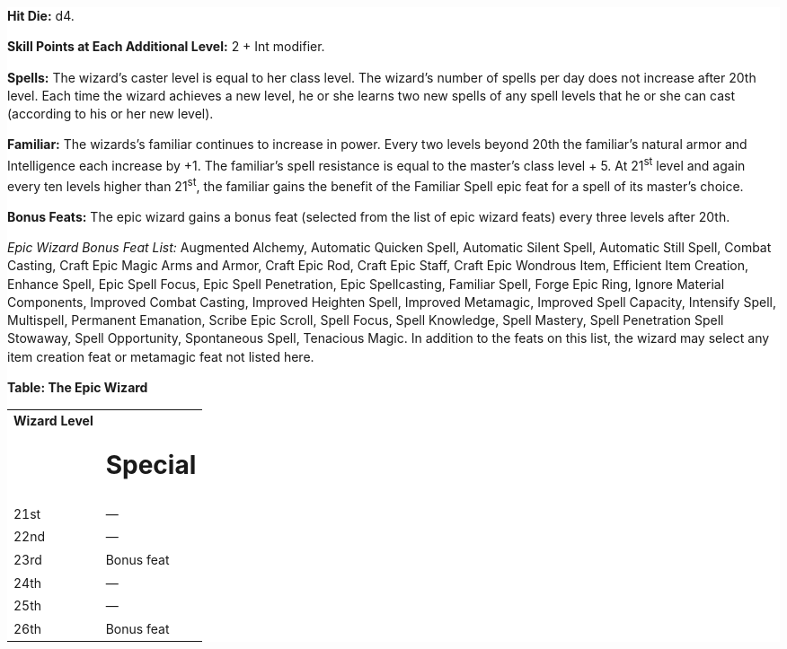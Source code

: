 **Hit Die:** d4.

**Skill Points at Each Additional Level:** 2 + Int modifier.

**Spells:** The wizard’s caster level is equal to her class level. The
wizard’s number of spells per day does not increase after 20th level.
Each time the wizard achieves a new level, he or she learns two new
spells of any spell levels that he or she can cast (according to his or
her new level).

**Familiar:** The wizards’s familiar continues to increase in power.
Every two levels beyond 20th the familiar’s natural armor and
Intelligence each increase by +1. The familiar’s spell resistance is
equal to the master’s class level + 5. At 21<sup>st</sup> level and
again every ten levels higher than 21<sup>st</sup>, the familiar gains
the benefit of the Familiar Spell epic feat for a spell of its master’s
choice.

**Bonus Feats:** The epic wizard gains a bonus feat (selected from the
list of epic wizard feats) every three levels after 20th.

*Epic Wizard Bonus Feat List:* Augmented Alchemy, Automatic Quicken
Spell, Automatic Silent Spell, Automatic Still Spell, Combat Casting,
Craft Epic Magic Arms and Armor, Craft Epic Rod, Craft Epic Staff, Craft
Epic Wondrous Item, Efficient Item Creation, Enhance Spell, Epic Spell
Focus, Epic Spell Penetration, Epic Spellcasting, Familiar Spell, Forge
Epic Ring, Ignore Material Components, Improved Combat Casting, Improved
Heighten Spell, Improved Metamagic, Improved Spell Capacity, Intensify
Spell, Multispell, Permanent Emanation, Scribe Epic Scroll, Spell Focus,
Spell Knowledge, Spell Mastery, Spell Penetration Spell Stowaway, Spell
Opportunity, Spontaneous Spell, Tenacious Magic. In addition to the
feats on this list, the wizard may select any item creation feat or
metamagic feat not listed here.

**Table: The Epic Wizard**

<table>
<tbody>
<tr class="odd">
<td><strong>Wizard Level</strong></td>
<td><h1 id="special-9">Special </h1></td>
</tr>
<tr class="even">
<td>21st</td>
<td>—</td>
</tr>
<tr class="odd">
<td>22nd</td>
<td>—</td>
</tr>
<tr class="even">
<td>23rd</td>
<td>Bonus feat</td>
</tr>
<tr class="odd">
<td>24th</td>
<td>—</td>
</tr>
<tr class="even">
<td>25th</td>
<td>—</td>
</tr>
<tr class="odd">
<td>26th</td>
<td>Bonus feat</td>
</tr>
<tr class="even">